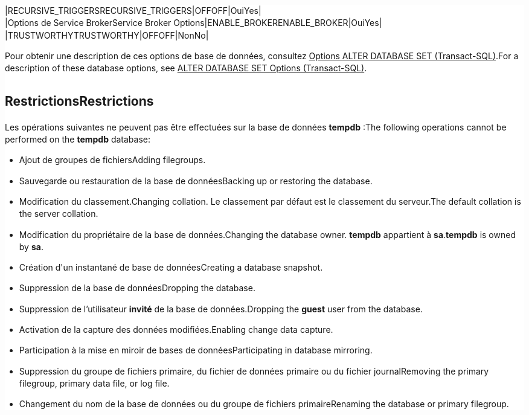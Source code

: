 |<span data-ttu-id="6124b-229">RECURSIVE_TRIGGERS</span><span class="sxs-lookup"><span data-stu-id="6124b-229">RECURSIVE_TRIGGERS</span></span>|<span data-ttu-id="6124b-230">OFF</span><span class="sxs-lookup"><span data-stu-id="6124b-230">OFF</span></span>|<span data-ttu-id="6124b-231">Oui</span><span class="sxs-lookup"><span data-stu-id="6124b-231">Yes</span></span>|  
|<span data-ttu-id="6124b-232">Options de Service Broker</span><span class="sxs-lookup"><span data-stu-id="6124b-232">Service Broker Options</span></span>|<span data-ttu-id="6124b-233">ENABLE_BROKER</span><span class="sxs-lookup"><span data-stu-id="6124b-233">ENABLE_BROKER</span></span>|<span data-ttu-id="6124b-234">Oui</span><span class="sxs-lookup"><span data-stu-id="6124b-234">Yes</span></span>|  
|<span data-ttu-id="6124b-235">TRUSTWORTHY</span><span class="sxs-lookup"><span data-stu-id="6124b-235">TRUSTWORTHY</span></span>|<span data-ttu-id="6124b-236">OFF</span><span class="sxs-lookup"><span data-stu-id="6124b-236">OFF</span></span>|<span data-ttu-id="6124b-237">Non</span><span class="sxs-lookup"><span data-stu-id="6124b-237">No</span></span>|  
  
 <span data-ttu-id="6124b-238">Pour obtenir une description de ces options de base de données, consultez [Options ALTER DATABASE SET &#40;Transact-SQL&#41;](/sql/t-sql/statements/alter-database-transact-sql-set-options).</span><span class="sxs-lookup"><span data-stu-id="6124b-238">For a description of these database options, see [ALTER DATABASE SET Options &#40;Transact-SQL&#41;](/sql/t-sql/statements/alter-database-transact-sql-set-options).</span></span>  
  
## <a name="restrictions"></a><span data-ttu-id="6124b-239">Restrictions</span><span class="sxs-lookup"><span data-stu-id="6124b-239">Restrictions</span></span>  
 <span data-ttu-id="6124b-240">Les opérations suivantes ne peuvent pas être effectuées sur la base de données **tempdb** :</span><span class="sxs-lookup"><span data-stu-id="6124b-240">The following operations cannot be performed on the **tempdb** database:</span></span>  
  
-   <span data-ttu-id="6124b-241">Ajout de groupes de fichiers</span><span class="sxs-lookup"><span data-stu-id="6124b-241">Adding filegroups.</span></span>  
  
-   <span data-ttu-id="6124b-242">Sauvegarde ou restauration de la base de données</span><span class="sxs-lookup"><span data-stu-id="6124b-242">Backing up or restoring the database.</span></span>  
  
-   <span data-ttu-id="6124b-243">Modification du classement.</span><span class="sxs-lookup"><span data-stu-id="6124b-243">Changing collation.</span></span> <span data-ttu-id="6124b-244">Le classement par défaut est le classement du serveur.</span><span class="sxs-lookup"><span data-stu-id="6124b-244">The default collation is the server collation.</span></span>  
  
-   <span data-ttu-id="6124b-245">Modification du propriétaire de la base de données.</span><span class="sxs-lookup"><span data-stu-id="6124b-245">Changing the database owner.</span></span> <span data-ttu-id="6124b-246">**tempdb** appartient à **sa**.</span><span class="sxs-lookup"><span data-stu-id="6124b-246">**tempdb** is owned by **sa**.</span></span>  
  
-   <span data-ttu-id="6124b-247">Création d'un instantané de base de données</span><span class="sxs-lookup"><span data-stu-id="6124b-247">Creating a database snapshot.</span></span>  
  
-   <span data-ttu-id="6124b-248">Suppression de la base de données</span><span class="sxs-lookup"><span data-stu-id="6124b-248">Dropping the database.</span></span>  
  
-   <span data-ttu-id="6124b-249">Suppression de l’utilisateur **invité** de la base de données.</span><span class="sxs-lookup"><span data-stu-id="6124b-249">Dropping the **guest** user from the database.</span></span>  
  
-   <span data-ttu-id="6124b-250">Activation de la capture des données modifiées.</span><span class="sxs-lookup"><span data-stu-id="6124b-250">Enabling change data capture.</span></span>  
  
-   <span data-ttu-id="6124b-251">Participation à la mise en miroir de bases de données</span><span class="sxs-lookup"><span data-stu-id="6124b-251">Participating in database mirroring.</span></span>  
  
-   <span data-ttu-id="6124b-252">Suppression du groupe de fichiers primaire, du fichier de données primaire ou du fichier journal</span><span class="sxs-lookup"><span data-stu-id="6124b-252">Removing the primary filegroup, primary data file, or log file.</span></span>  
  
-   <span data-ttu-id="6124b-253">Changement du nom de la base de données ou du groupe de fichiers primaire</span><span class="sxs-lookup"><span data-stu-id="6124b-253">Renaming the database or primary filegroup.</span></span>  
  